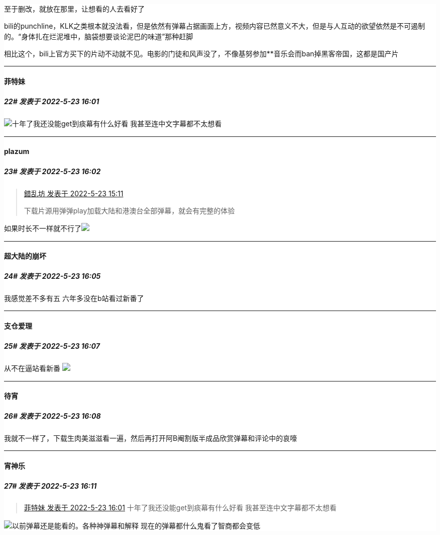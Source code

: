 至于删改，就放在那里，让想看的人去看好了

bili的punchline，KLK之类根本就没法看，但是依然有弹幕占据画面上方，视频内容已然意义不大，但是与人互动的欲望依然是不可遏制的。“身体扎在烂泥堆中，脑袋想要谈论泥巴的味道”那种赶脚

相比这个，bili上官方买下的片动不动就不见。电影的门徒和风声没了，不像基努参加**音乐会而ban掉黑客帝国，这都是国产片

*****

####  菲特妹  
##### 22#       发表于 2022-5-23 16:01

<img src="https://static.saraba1st.com/image/smiley/face2017/048.png" referrerpolicy="no-referrer">十年了我还没能get到痰幕有什么好看
我甚至连中文字幕都不太想看

*****

####  plazum  
##### 23#       发表于 2022-5-23 16:02

<blockquote><a href="httphttps://bbs.saraba1st.com/2b/forum.php?mod=redirect&amp;goto=findpost&amp;pid=55956553&amp;ptid=2070994" target="_blank">錯乱坊 发表于 2022-5-23 15:11</a>

下载片源用弹弹play加载大陆和港澳台全部弹幕，就会有完整的体验</blockquote>
如果时长不一样就不行了<img src="https://static.saraba1st.com/image/smiley/face2017/067.png" referrerpolicy="no-referrer">

*****

####  超大陆的崩坏  
##### 24#       发表于 2022-5-23 16:05

我感觉差不多有五 六年多没在b站看过新番了

*****

####  支仓爱理  
##### 25#       发表于 2022-5-23 16:07

从不在逼站看新番 <img src="https://static.saraba1st.com/image/smiley/face2017/050.png" referrerpolicy="no-referrer">

*****

####  待宵  
##### 26#       发表于 2022-5-23 16:08

我就不一样了，下载生肉美滋滋看一遍，然后再打开阿B阉割版半成品欣赏弹幕和评论中的哀嚎

*****

####  宵神乐  
##### 27#       发表于 2022-5-23 16:11

<blockquote><a href="httphttps://bbs.saraba1st.com/2b/forum.php?mod=redirect&amp;goto=findpost&amp;pid=55957197&amp;ptid=2070994" target="_blank">菲特妹 发表于 2022-5-23 16:01</a>
十年了我还没能get到痰幕有什么好看
我甚至连中文字幕都不太想看</blockquote>
<img src="https://static.saraba1st.com/image/smiley/face2017/065.png" referrerpolicy="no-referrer">以前弹幕还是能看的。各种神弹幕和解释
现在的弹幕都什么鬼看了智商都会变低
